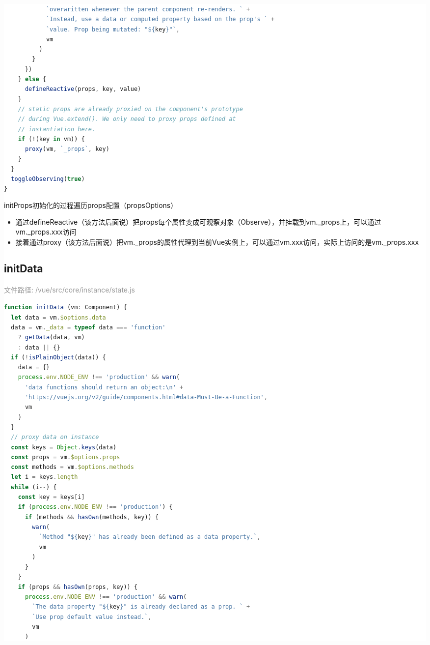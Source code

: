 ```js
            `overwritten whenever the parent component re-renders. ` +
            `Instead, use a data or computed property based on the prop's ` +
            `value. Prop being mutated: "${key}"`,
            vm
          )
        }
      })
    } else {
      defineReactive(props, key, value)
    }
    // static props are already proxied on the component's prototype
    // during Vue.extend(). We only need to proxy props defined at
    // instantiation here.
    if (!(key in vm)) {
      proxy(vm, `_props`, key)
    }
  }
  toggleObserving(true)
}
```

initProps初始化的过程遍历props配置（propsOptions）
- 通过defineReactive（该方法后面说）把props每个属性变成可观察对象（Observe），并挂载到vm._props上，可以通过vm._props.xxx访问
- 接着通过proxy（该方法后面说）把vm._props的属性代理到当前Vue实例上，可以通过vm.xxx访问，实际上访问的是vm._props.xxx

## initData

<font color="#999">文件路径: /vue/src/core/instance/state.js</font>

```js
function initData (vm: Component) {
  let data = vm.$options.data
  data = vm._data = typeof data === 'function'
    ? getData(data, vm)
    : data || {}
  if (!isPlainObject(data)) {
    data = {}
    process.env.NODE_ENV !== 'production' && warn(
      'data functions should return an object:\n' +
      'https://vuejs.org/v2/guide/components.html#data-Must-Be-a-Function',
      vm
    )
  }
  // proxy data on instance
  const keys = Object.keys(data)
  const props = vm.$options.props
  const methods = vm.$options.methods
  let i = keys.length
  while (i--) {
    const key = keys[i]
    if (process.env.NODE_ENV !== 'production') {
      if (methods && hasOwn(methods, key)) {
        warn(
          `Method "${key}" has already been defined as a data property.`,
          vm
        )
      }
    }
    if (props && hasOwn(props, key)) {
      process.env.NODE_ENV !== 'production' && warn(
        `The data property "${key}" is already declared as a prop. ` +
        `Use prop default value instead.`,
        vm
      )
```